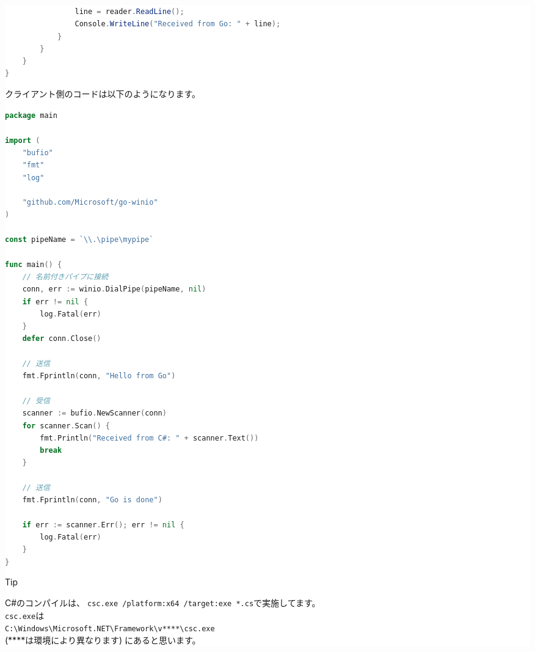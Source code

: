 ```C#
                line = reader.ReadLine();
                Console.WriteLine("Received from Go: " + line);
            }
        }
    }
}
```

クライアント側のコードは以下のようになります。  

```go
package main

import (
    "bufio"
    "fmt"
    "log"

    "github.com/Microsoft/go-winio"
)

const pipeName = `\\.\pipe\mypipe`

func main() {
    // 名前付きパイプに接続
    conn, err := winio.DialPipe(pipeName, nil)
    if err != nil {
        log.Fatal(err)
    }
    defer conn.Close()

    // 送信
    fmt.Fprintln(conn, "Hello from Go")

    // 受信
    scanner := bufio.NewScanner(conn)
    for scanner.Scan() {
        fmt.Println("Received from C#: " + scanner.Text())
        break
    }

    // 送信
    fmt.Fprintln(conn, "Go is done")

    if err := scanner.Err(); err != nil {
        log.Fatal(err)
    }
}
```

> [!TIP]  
> C#のコンパイルは、
> `csc.exe /platform:x64 /target:exe *.cs`で実施してます。  
> `csc.exe`は  
> `C:\Windows\Microsoft.NET\Framework\v****\csc.exe`  
> (****は環境により異なります)  にあると思います。  

